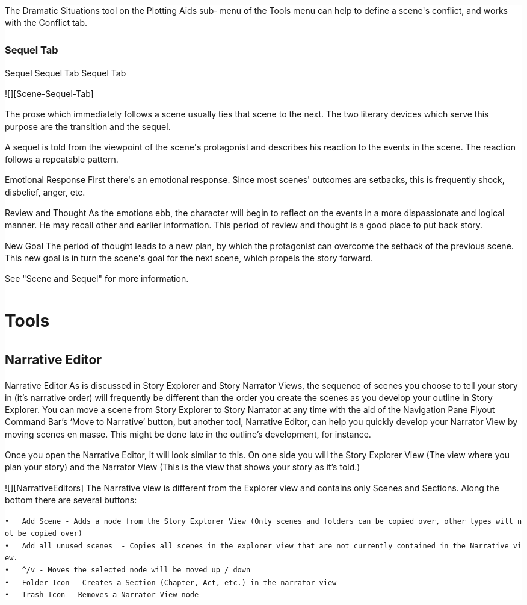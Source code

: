 The Dramatic Situations tool on the Plotting Aids sub‑  menu of the Tools  menu can help to define a scene's conflict, and works with the Conflict tab.

### Sequel Tab ###

Sequel Sequel Tab
Sequel Tab

![][Scene-Sequel-Tab]

The prose which immediately follows a scene usually ties that scene to the next.  The two literary devices which serve this purpose are the transition and the sequel.

A sequel is told from the viewpoint of the scene's protagonist and describes his reaction to the events in the scene.  The reaction follows a repeatable pattern.

Emotional Response	First there's an emotional response.  Since most scenes' outcomes are setbacks, this is frequently shock, disbelief, anger, etc.

Review and Thought	As the emotions ebb, the character will begin to reflect on the events in a more dispassionate and logical manner.  He may recall other and earlier information.  This period of review and thought is a good place to put back story.

New Goal		The period of thought leads to a new plan, by which the protagonist can overcome the setback of the previous scene.  This new goal is in turn the scene's goal for the next scene, which propels the story forward.

See "Scene and Sequel" for more information.

# Tools #
## Narrative Editor ##
Narrative Editor
As is discussed in Story Explorer and Story Narrator Views, the sequence of scenes you choose to tell your story in (it’s narrative order) will frequently be different than the order you create the scenes as you develop your outline in Story Explorer.
You can move a scene from Story Explorer to Story Narrator at any time with the aid of the Navigation Pane Flyout Command Bar’s ‘Move to Narrative’ button, but another tool, Narrative Editor, can help you quickly develop your Narrator View by moving scenes en masse. This might be done late in the outline’s development, for instance.

Once you open the Narrative Editor, it will look similar to this. On one side you will the Story Explorer View (The view where you plan your story) and the Narrator View (This is the view that shows your story as it’s told.) 

![][NarrativeEditors]
The Narrative view is different from the Explorer view and contains only Scenes and Sections. Along the bottom there are several buttons:

	•	Add Scene - Adds a node from the Story Explorer View (Only scenes and folders can be copied over, other types will not be copied over)
	•	Add all unused scenes  - Copies all scenes in the explorer view that are not currently contained in the Narrative view.
	•	^/v - Moves the selected node will be moved up / down 
	•	Folder Icon - Creates a Section (Chapter, Act, etc.) in the narrator view
	•	Trash Icon - Removes a Narrator View node
